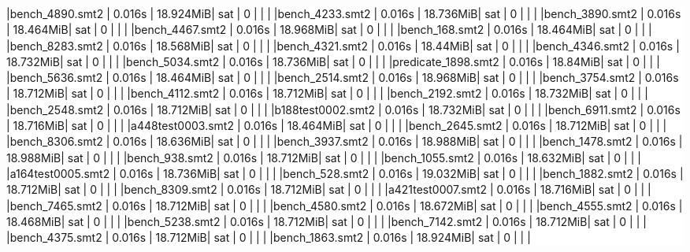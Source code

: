 |bench_4890.smt2                                              |    0.016s | 18.924MiB| sat | 0 |  |  |
|bench_4233.smt2                                              |    0.016s | 18.736MiB| sat | 0 |  |  |
|bench_3890.smt2                                              |    0.016s | 18.464MiB| sat | 0 |  |  |
|bench_4467.smt2                                              |    0.016s | 18.968MiB| sat | 0 |  |  |
|bench_168.smt2                                               |    0.016s | 18.464MiB| sat | 0 |  |  |
|bench_8283.smt2                                              |    0.016s | 18.568MiB| sat | 0 |  |  |
|bench_4321.smt2                                              |    0.016s | 18.44MiB| sat | 0 |  |  |
|bench_4346.smt2                                              |    0.016s | 18.732MiB| sat | 0 |  |  |
|bench_5034.smt2                                              |    0.016s | 18.736MiB| sat | 0 |  |  |
|predicate_1898.smt2                                          |    0.016s | 18.84MiB| sat | 0 |  |  |
|bench_5636.smt2                                              |    0.016s | 18.464MiB| sat | 0 |  |  |
|bench_2514.smt2                                              |    0.016s | 18.968MiB| sat | 0 |  |  |
|bench_3754.smt2                                              |    0.016s | 18.712MiB| sat | 0 |  |  |
|bench_4112.smt2                                              |    0.016s | 18.712MiB| sat | 0 |  |  |
|bench_2192.smt2                                              |    0.016s | 18.732MiB| sat | 0 |  |  |
|bench_2548.smt2                                              |    0.016s | 18.712MiB| sat | 0 |  |  |
|b188test0002.smt2                                            |    0.016s | 18.732MiB| sat | 0 |  |  |
|bench_6911.smt2                                              |    0.016s | 18.716MiB| sat | 0 |  |  |
|a448test0003.smt2                                            |    0.016s | 18.464MiB| sat | 0 |  |  |
|bench_2645.smt2                                              |    0.016s | 18.712MiB| sat | 0 |  |  |
|bench_8306.smt2                                              |    0.016s | 18.636MiB| sat | 0 |  |  |
|bench_3937.smt2                                              |    0.016s | 18.988MiB| sat | 0 |  |  |
|bench_1478.smt2                                              |    0.016s | 18.988MiB| sat | 0 |  |  |
|bench_938.smt2                                               |    0.016s | 18.712MiB| sat | 0 |  |  |
|bench_1055.smt2                                              |    0.016s | 18.632MiB| sat | 0 |  |  |
|a164test0005.smt2                                            |    0.016s | 18.736MiB| sat | 0 |  |  |
|bench_528.smt2                                               |    0.016s | 19.032MiB| sat | 0 |  |  |
|bench_1882.smt2                                              |    0.016s | 18.712MiB| sat | 0 |  |  |
|bench_8309.smt2                                              |    0.016s | 18.712MiB| sat | 0 |  |  |
|a421test0007.smt2                                            |    0.016s | 18.716MiB| sat | 0 |  |  |
|bench_7465.smt2                                              |    0.016s | 18.712MiB| sat | 0 |  |  |
|bench_4580.smt2                                              |    0.016s | 18.672MiB| sat | 0 |  |  |
|bench_4555.smt2                                              |    0.016s | 18.468MiB| sat | 0 |  |  |
|bench_5238.smt2                                              |    0.016s | 18.712MiB| sat | 0 |  |  |
|bench_7142.smt2                                              |    0.016s | 18.712MiB| sat | 0 |  |  |
|bench_4375.smt2                                              |    0.016s | 18.712MiB| sat | 0 |  |  |
|bench_1863.smt2                                              |    0.016s | 18.924MiB| sat | 0 |  |  |